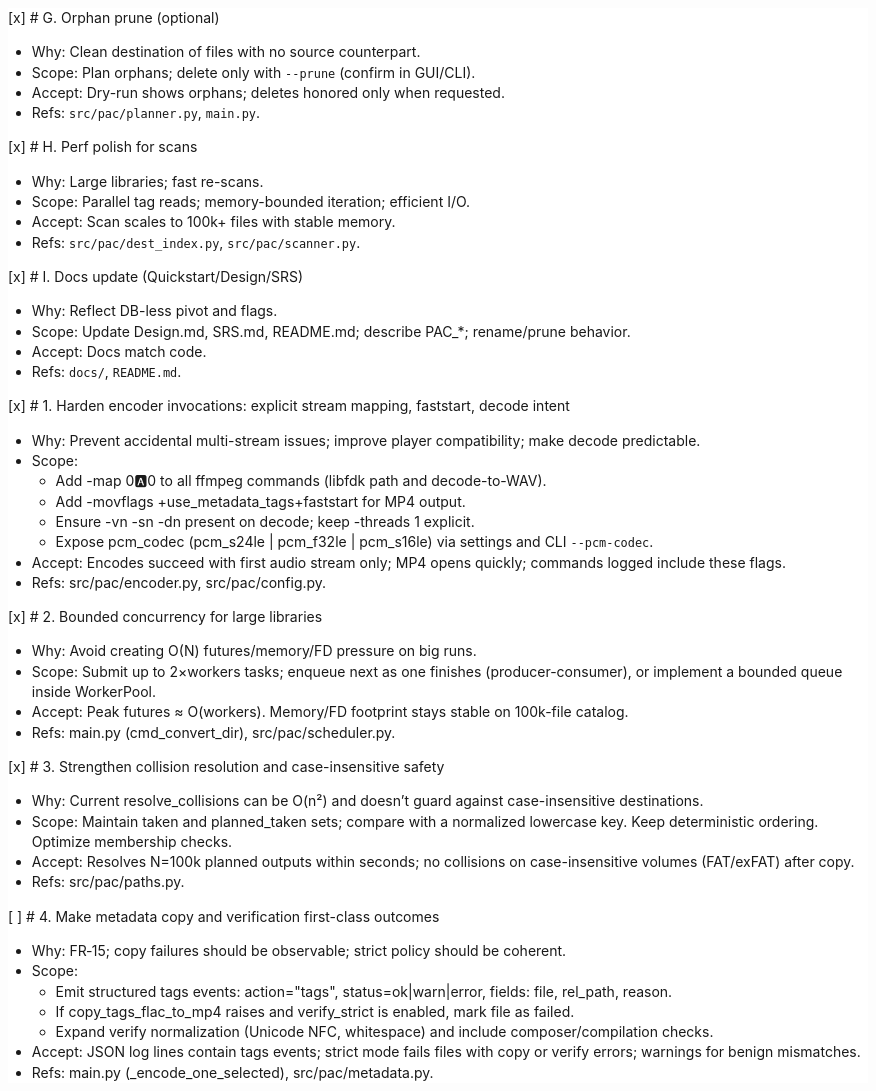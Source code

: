 [x] # G. Orphan prune (optional)
- Why: Clean destination of files with no source counterpart.
- Scope: Plan orphans; delete only with `--prune` (confirm in GUI/CLI).
- Accept: Dry-run shows orphans; deletes honored only when requested.
- Refs: `src/pac/planner.py`, `main.py`.

[x] # H. Perf polish for scans
- Why: Large libraries; fast re-scans.
- Scope: Parallel tag reads; memory-bounded iteration; efficient I/O.
- Accept: Scan scales to 100k+ files with stable memory.
- Refs: `src/pac/dest_index.py`, `src/pac/scanner.py`.

[x] # I. Docs update (Quickstart/Design/SRS)
- Why: Reflect DB-less pivot and flags.
- Scope: Update Design.md, SRS.md, README.md; describe PAC_*; rename/prune behavior.
- Accept: Docs match code.
- Refs: `docs/`, `README.md`.

[x] # 1. Harden encoder invocations: explicit stream mapping, faststart, decode intent
- Why: Prevent accidental multi-stream issues; improve player compatibility; make decode predictable.
- Scope:
  - Add -map 0:a:0 to all ffmpeg commands (libfdk path and decode-to-WAV).
  - Add -movflags +use_metadata_tags+faststart for MP4 output.
  - Ensure -vn -sn -dn present on decode; keep -threads 1 explicit.
  - Expose pcm_codec (pcm_s24le | pcm_f32le | pcm_s16le) via settings and CLI `--pcm-codec`.
- Accept: Encodes succeed with first audio stream only; MP4 opens quickly; commands logged include these flags.
- Refs: src/pac/encoder.py, src/pac/config.py.

[x] # 2. Bounded concurrency for large libraries
- Why: Avoid creating O(N) futures/memory/FD pressure on big runs.
- Scope: Submit up to 2×workers tasks; enqueue next as one finishes (producer-consumer), or implement a bounded queue inside WorkerPool.
- Accept: Peak futures ≈ O(workers). Memory/FD footprint stays stable on 100k-file catalog.
- Refs: main.py (cmd_convert_dir), src/pac/scheduler.py.

[x] # 3. Strengthen collision resolution and case-insensitive safety
- Why: Current resolve_collisions can be O(n²) and doesn’t guard against case-insensitive destinations.
- Scope: Maintain taken and planned_taken sets; compare with a normalized lowercase key. Keep deterministic ordering. Optimize membership checks.
- Accept: Resolves N=100k planned outputs within seconds; no collisions on case-insensitive volumes (FAT/exFAT) after copy.
- Refs: src/pac/paths.py.

[ ] # 4. Make metadata copy and verification first-class outcomes
- Why: FR‑15; copy failures should be observable; strict policy should be coherent.
- Scope:
  - Emit structured tags events: action="tags", status=ok|warn|error, fields: file, rel_path, reason.
  - If copy_tags_flac_to_mp4 raises and verify_strict is enabled, mark file as failed.
  - Expand verify normalization (Unicode NFC, whitespace) and include composer/compilation checks.
- Accept: JSON log lines contain tags events; strict mode fails files with copy or verify errors; warnings for benign mismatches.
- Refs: main.py (_encode_one_selected), src/pac/metadata.py.
